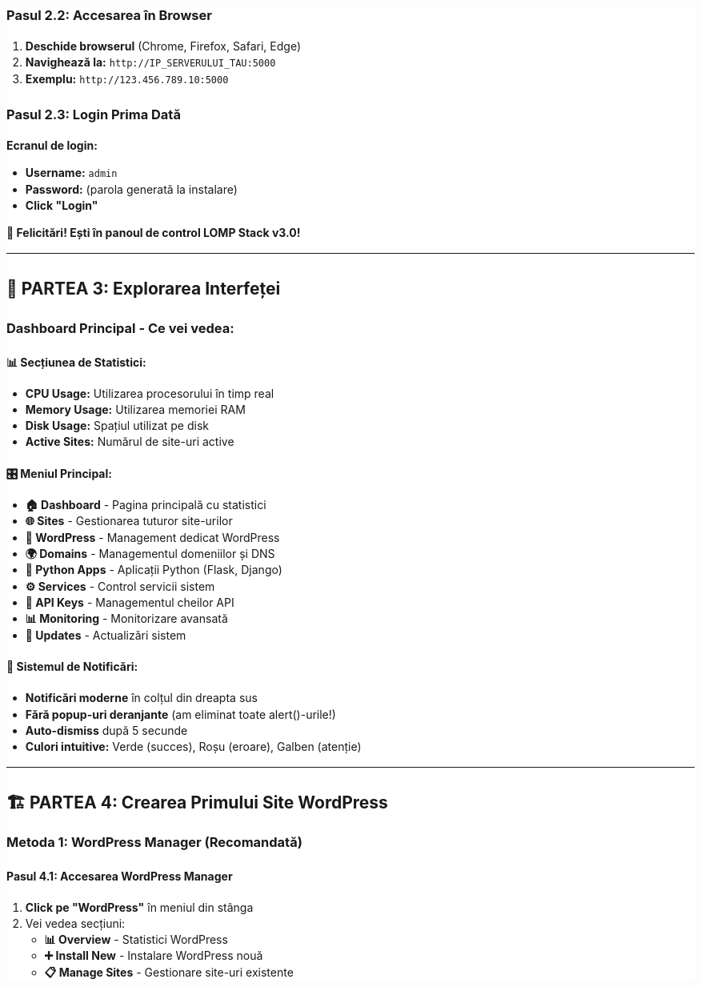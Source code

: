 ### **Pasul 2.2: Accesarea în Browser**

1. **Deschide browserul** (Chrome, Firefox, Safari, Edge)
2. **Navighează la:** `http://IP_SERVERULUI_TAU:5000`
3. **Exemplu:** `http://123.456.789.10:5000`

### **Pasul 2.3: Login Prima Dată**

**Ecranul de login:**
- **Username:** `admin`
- **Password:** (parola generată la instalare)
- **Click "Login"**

**🎉 Felicitări! Ești în panoul de control LOMP Stack v3.0!**

---

## 🎨 **PARTEA 3: Explorarea Interfeței**

### **Dashboard Principal - Ce vei vedea:**

#### **📊 Secțiunea de Statistici:**
- **CPU Usage:** Utilizarea procesorului în timp real
- **Memory Usage:** Utilizarea memoriei RAM
- **Disk Usage:** Spațiul utilizat pe disk
- **Active Sites:** Numărul de site-uri active

#### **🎛️ Meniul Principal:**
- **🏠 Dashboard** - Pagina principală cu statistici
- **🌐 Sites** - Gestionarea tuturor site-urilor
- **📝 WordPress** - Management dedicat WordPress
- **🌍 Domains** - Managementul domeniilor și DNS
- **🐍 Python Apps** - Aplicații Python (Flask, Django)
- **⚙️ Services** - Control servicii sistem
- **🔑 API Keys** - Managementul cheilor API
- **📊 Monitoring** - Monitorizare avansată
- **🔄 Updates** - Actualizări sistem

#### **🔔 Sistemul de Notificări:**
- **Notificări moderne** în colțul din dreapta sus
- **Fără popup-uri deranjante** (am eliminat toate alert()-urile!)
- **Auto-dismiss** după 5 secunde
- **Culori intuitive:** Verde (succes), Roșu (eroare), Galben (atenție)

---

## 🏗️ **PARTEA 4: Crearea Primului Site WordPress**

### **Metoda 1: WordPress Manager (Recomandată)**

#### **Pasul 4.1: Accesarea WordPress Manager**
1. **Click pe "WordPress"** în meniul din stânga
2. Vei vedea secțiuni:
   - **📊 Overview** - Statistici WordPress
   - **➕ Install New** - Instalare WordPress nouă
   - **📋 Manage Sites** - Gestionare site-uri existente
